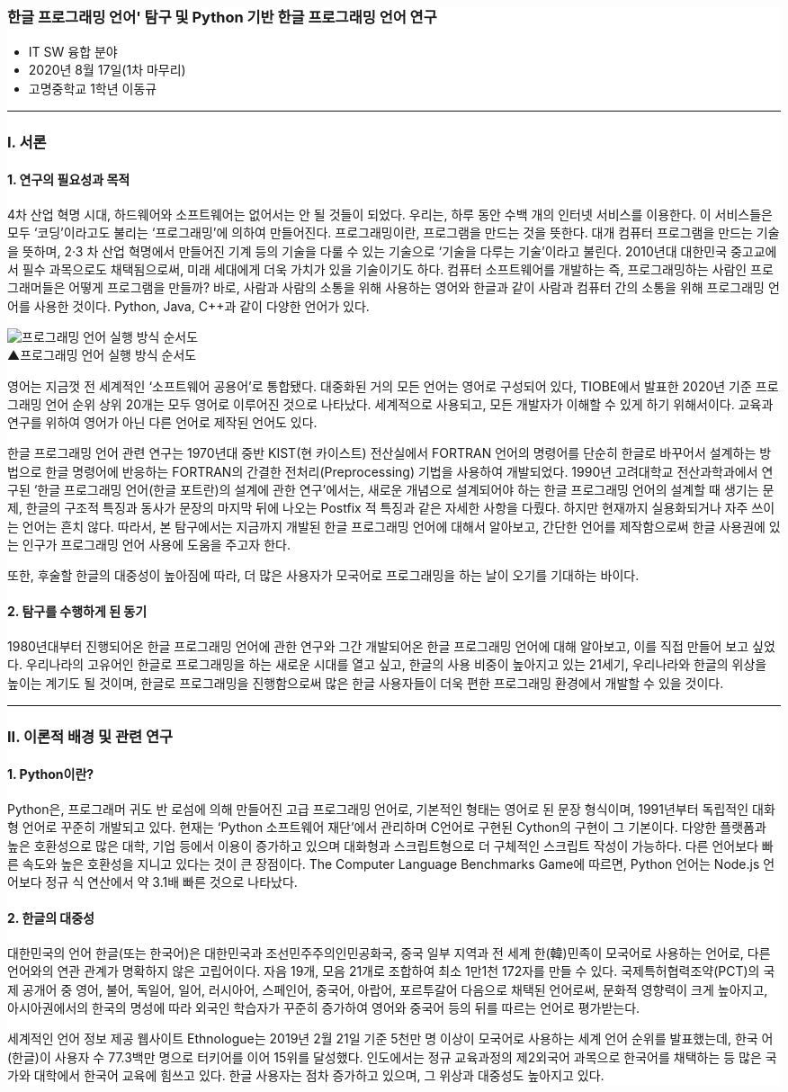 ### 한글 프로그래밍 언어' 탐구 및 Python 기반 한글 프로그래밍 언어 연구
* IT SW 융합 분야
* 2020년 8월 17일(1차 마무리)
* 고명중학교 1학년 이동규
*****
### I. 서론
#### 1. 연구의 필요성과 목적
4차 산업 혁명 시대, 하드웨어와 소프트웨어는 없어서는 안 될 것들이 되었다. 우리는, 하루 동안 수백 개의 인터넷 서비스를 이용한다. 이 서비스들은 모두 ‘코딩’이라고도 불리는 ‘프로그래밍’에 의하여 만들어진다. 프로그래밍이란, 프로그램을 만드는 것을 뜻한다. 대개 컴퓨터 프로그램을 만드는 기술을 뜻하며, 2·3 차 산업 혁명에서 만들어진 기계 등의 기술을 다룰 수 있는 기술으로 ‘기술을 다루는 기술’이라고 불린다. 2010년대 대한민국 중고교에서 필수 과목으로도 채택됨으로써, 미래 세대에게 더욱 가치가 있을 기술이기도 하다. 컴퓨터 소프트웨어를 개발하는 즉, 프로그래밍하는 사람인 프로그래머들은 어떻게 프로그램을 만들까? 바로, 사람과 사람의 소통을 위해 사용하는 영어와 한글과 같이 사람과 컴퓨터 간의 소통을 위해 프로그래밍 언어를 사용한 것이다. Python, Java, C++과 같이 다양한 언어가 있다. 

![프로그래밍 언어 실행 방식 순서도](https://i.imgur.com/378XZIF.png)   
▲프로그래밍 언어 실행 방식 순서도

영어는 지금껏 전 세계적인 ‘소프트웨어 공용어’로 통합됐다. 대중화된 거의 모든 언어는 영어로 구성되어 있다, TIOBE에서 발표한 2020년 기준 프로그래밍 언어 순위 상위 20개는 모두 영어로 이루어진 것으로 나타났다. 세계적으로 사용되고, 모든 개발자가 이해할 수 있게 하기 위해서이다. 교육과 연구를 위하여 영어가 아닌 다른 언어로 제작된 언어도 있다. 
   
한글 프로그래밍 언어 관련 연구는 1970년대 중반 KIST(현 카이스트) 전산실에서 FORTRAN 언어의 명령어를 단순히 한글로 바꾸어서 설계하는 방법으로 한글 명령어에 반응하는 FORTRAN의 간결한 전처리(Preprocessing) 기법을 사용하여 개발되었다. 1990년 고려대학교 전산과학과에서 연구된 ‘한글 프로그래밍 언어(한글 포트란)의 설계에 관한 연구’에서는, 새로운 개념으로 설계되어야 하는 한글 프로그래밍 언어의 설계할 때 생기는 문제, 한글의 구조적 특징과 동사가 문장의 마지막 뒤에 나오는 Postfix 적 특징과 같은 자세한 사항을 다뤘다. 하지만 현재까지 실용화되거나 자주 쓰이는 언어는 흔치 않다. 따라서, 본 탐구에서는 지금까지 개발된 한글 프로그래밍 언어에 대해서 알아보고, 간단한 언어를 제작함으로써 한글 사용권에 있는 인구가 프로그래밍 언어 사용에 도움을 주고자 한다.
   
또한, 후술할 한글의 대중성이 높아짐에 따라, 더 많은 사용자가 모국어로 프로그래밍을 하는 날이 오기를 기대하는 바이다.
   
#### 2. 탐구를 수행하게 된 동기
1980년대부터 진행되어온 한글 프로그래밍 언어에 관한 연구와 그간 개발되어온 한글 프로그래밍 언어에 대해 알아보고, 이를 직접 만들어 보고 싶었다. 우리나라의 고유어인 한글로 프로그래밍을 하는 새로운 시대를 열고 싶고, 한글의 사용 비중이 높아지고 있는 21세기, 우리나라와 한글의 위상을 높이는 계기도 될 것이며, 한글로 프로그래밍을 진행함으로써 많은 한글 사용자들이 더욱 편한 프로그래밍 환경에서 개발할 수 있을 것이다.
   
*****
### II. 이론적 배경 및 관련 연구
#### 1. Python이란?
Python은, 프로그래머 귀도 반 로섬에 의해 만들어진 고급 프로그래밍 언어로, 기본적인 형태는 영어로 된 문장 형식이며, 1991년부터 독립적인 대화형 언어로 꾸준히 개발되고 있다. 현재는 ‘Python 소프트웨어 재단’에서 관리하며 C언어로 구현된 Cython의 구현이 그 기본이다. 다양한 플랫폼과 높은 호환성으로 많은 대학, 기업 등에서 이용이 증가하고 있으며 대화형과 스크립트형으로 더 구체적인 스크립트 작성이 가능하다. 다른 언어보다 빠른 속도와 높은 호환성을 지니고 있다는 것이 큰 장점이다. The Computer Language Benchmarks Game에 따르면, Python 언어는 Node.js 언어보다 정규 식 연산에서 약 3.1배 빠른 것으로 나타났다.
   
#### 2. 한글의 대중성
대한민국의 언어 한글(또는 한국어)은 대한민국과 조선민주주의인민공화국, 중국 일부 지역과 전 세계 한(韓)민족이 모국어로 사용하는 언어로, 다른 언어와의 연관 관계가 명확하지 않은 고립어이다. 자음 19개, 모음 21개로 조합하여 최소 1만1천 172자를 만들 수 있다. 국제특허협력조약(PCT)의 국제 공개어 중 영어, 불어, 독일어, 일어, 러시아어, 스페인어, 중국어, 아랍어, 포르투갈어 다음으로 채택된 언어로써, 문화적 영향력이 크게 높아지고, 아시아권에서의 한국의 명성에 따라 외국인 학습자가 꾸준히 증가하여 영어와 중국어 등의 뒤를 따르는 언어로 평가받는다. 
   
세계적인 언어 정보 제공 웹사이트 Ethnologue는 2019년 2월 21일 기준 5천만 명 이상이 모국어로 사용하는 세계 언어 순위를 발표했는데, 한국 어(한글)이 사용자 수 77.3백만 명으로 터키어를 이어 15위를 달성했다. 인도에서는 정규 교육과정의 제2외국어 과목으로 한국어를 채택하는 등 많은 국가와 대학에서 한국어 교육에 힘쓰고 있다. 한글 사용자는 점차 증가하고 있으며, 그 위상과 대중성도 높아지고 있다. 
   